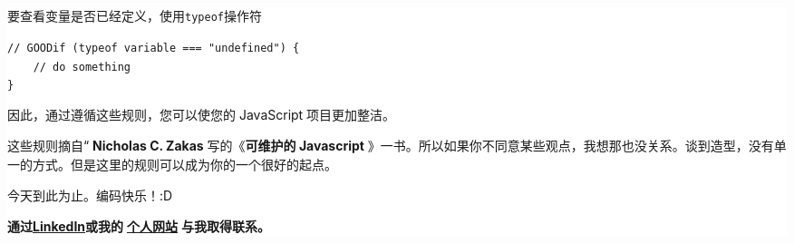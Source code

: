 要查看变量是否已经定义，使用`typeof`操作符

```
// GOODif (typeof variable === "undefined") {  
    // do something 
}
```

因此，通过遵循这些规则，您可以使您的 JavaScript 项目更加整洁。

这些规则摘自“ **Nicholas C. Zakas** 写的《**可维护的 Javascript** 》一书。所以如果你不同意某些观点，我想那也没关系。谈到造型，没有单一的方式。但是这里的规则可以成为你的一个很好的起点。

今天到此为止。编码快乐！:D

**通过**[**LinkedIn**](https://www.linkedin.com/in/56faisal/)**或我的** [**个人网站**](https://www.mohammadfaisal.dev/) **与我取得联系。**